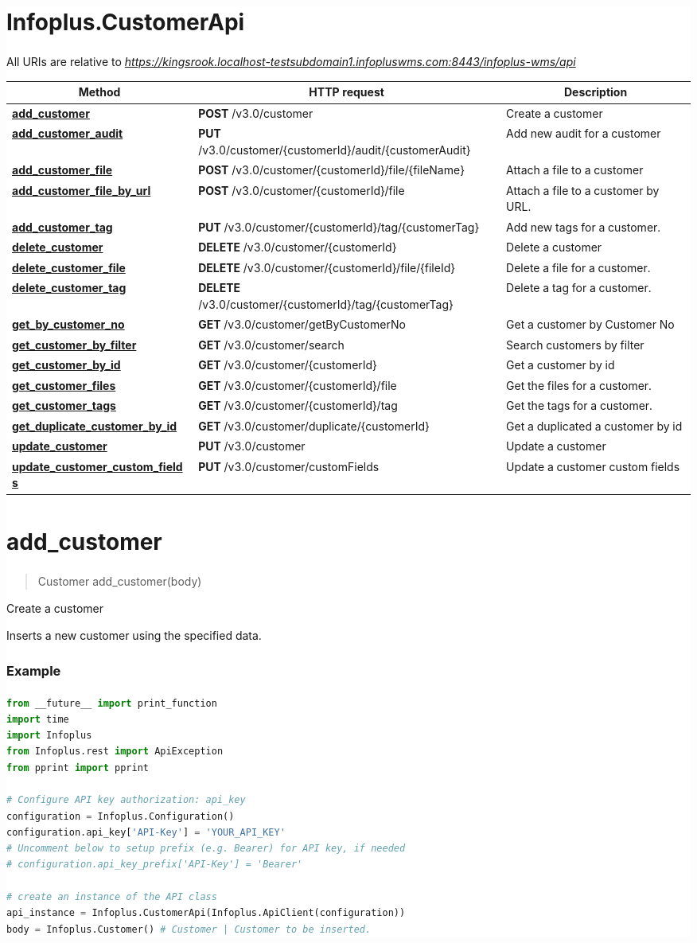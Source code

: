 # Infoplus.CustomerApi

All URIs are relative to *https://kingsrook.localhost-testsubdomain1.infopluswms.com:8443/infoplus-wms/api*

Method | HTTP request | Description
------------- | ------------- | -------------
[**add_customer**](CustomerApi.md#add_customer) | **POST** /v3.0/customer | Create a customer
[**add_customer_audit**](CustomerApi.md#add_customer_audit) | **PUT** /v3.0/customer/{customerId}/audit/{customerAudit} | Add new audit for a customer
[**add_customer_file**](CustomerApi.md#add_customer_file) | **POST** /v3.0/customer/{customerId}/file/{fileName} | Attach a file to a customer
[**add_customer_file_by_url**](CustomerApi.md#add_customer_file_by_url) | **POST** /v3.0/customer/{customerId}/file | Attach a file to a customer by URL.
[**add_customer_tag**](CustomerApi.md#add_customer_tag) | **PUT** /v3.0/customer/{customerId}/tag/{customerTag} | Add new tags for a customer.
[**delete_customer**](CustomerApi.md#delete_customer) | **DELETE** /v3.0/customer/{customerId} | Delete a customer
[**delete_customer_file**](CustomerApi.md#delete_customer_file) | **DELETE** /v3.0/customer/{customerId}/file/{fileId} | Delete a file for a customer.
[**delete_customer_tag**](CustomerApi.md#delete_customer_tag) | **DELETE** /v3.0/customer/{customerId}/tag/{customerTag} | Delete a tag for a customer.
[**get_by_customer_no**](CustomerApi.md#get_by_customer_no) | **GET** /v3.0/customer/getByCustomerNo | Get a customer by Customer No
[**get_customer_by_filter**](CustomerApi.md#get_customer_by_filter) | **GET** /v3.0/customer/search | Search customers by filter
[**get_customer_by_id**](CustomerApi.md#get_customer_by_id) | **GET** /v3.0/customer/{customerId} | Get a customer by id
[**get_customer_files**](CustomerApi.md#get_customer_files) | **GET** /v3.0/customer/{customerId}/file | Get the files for a customer.
[**get_customer_tags**](CustomerApi.md#get_customer_tags) | **GET** /v3.0/customer/{customerId}/tag | Get the tags for a customer.
[**get_duplicate_customer_by_id**](CustomerApi.md#get_duplicate_customer_by_id) | **GET** /v3.0/customer/duplicate/{customerId} | Get a duplicated a customer by id
[**update_customer**](CustomerApi.md#update_customer) | **PUT** /v3.0/customer | Update a customer
[**update_customer_custom_fields**](CustomerApi.md#update_customer_custom_fields) | **PUT** /v3.0/customer/customFields | Update a customer custom fields


# **add_customer**
> Customer add_customer(body)

Create a customer

Inserts a new customer using the specified data.

### Example
```python
from __future__ import print_function
import time
import Infoplus
from Infoplus.rest import ApiException
from pprint import pprint

# Configure API key authorization: api_key
configuration = Infoplus.Configuration()
configuration.api_key['API-Key'] = 'YOUR_API_KEY'
# Uncomment below to setup prefix (e.g. Bearer) for API key, if needed
# configuration.api_key_prefix['API-Key'] = 'Bearer'

# create an instance of the API class
api_instance = Infoplus.CustomerApi(Infoplus.ApiClient(configuration))
body = Infoplus.Customer() # Customer | Customer to be inserted.
```